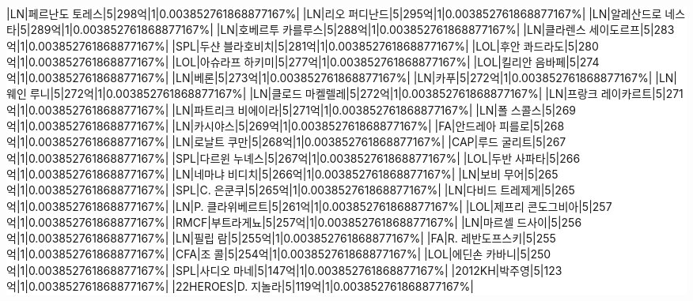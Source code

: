 |LN|페르난도 토레스|5|298억|1|0.003852761868877167%|
|LN|리오 퍼디난드|5|295억|1|0.003852761868877167%|
|LN|알레산드로 네스타|5|289억|1|0.003852761868877167%|
|LN|호베르투 카를루스|5|288억|1|0.003852761868877167%|
|LN|클라렌스 세이도르프|5|283억|1|0.003852761868877167%|
|SPL|두샨 블라호비치|5|281억|1|0.003852761868877167%|
|LOL|후안 콰드라도|5|280억|1|0.003852761868877167%|
|LOL|아슈라프 하키미|5|277억|1|0.003852761868877167%|
|LOL|킬리안 음바페|5|274억|1|0.003852761868877167%|
|LN|베론|5|273억|1|0.003852761868877167%|
|LN|카푸|5|272억|1|0.003852761868877167%|
|LN|웨인 루니|5|272억|1|0.003852761868877167%|
|LN|클로드 마켈렐레|5|272억|1|0.003852761868877167%|
|LN|프랑크 레이카르트|5|271억|1|0.003852761868877167%|
|LN|파트리크 비에이라|5|271억|1|0.003852761868877167%|
|LN|폴 스콜스|5|269억|1|0.003852761868877167%|
|LN|카시야스|5|269억|1|0.003852761868877167%|
|FA|안드레아 피를로|5|268억|1|0.003852761868877167%|
|LN|로날트 쿠만|5|268억|1|0.003852761868877167%|
|CAP|루드 굴리트|5|267억|1|0.003852761868877167%|
|SPL|다르윈 누녜스|5|267억|1|0.003852761868877167%|
|LOL|두반 사파타|5|266억|1|0.003852761868877167%|
|LN|네마냐 비디치|5|266억|1|0.003852761868877167%|
|LN|보비 무어|5|265억|1|0.003852761868877167%|
|SPL|C. 은쿤쿠|5|265억|1|0.003852761868877167%|
|LN|다비드 트레제게|5|265억|1|0.003852761868877167%|
|LN|P. 클라위베르트|5|261억|1|0.003852761868877167%|
|LOL|제프리 콘도그비아|5|257억|1|0.003852761868877167%|
|RMCF|부트라게뇨|5|257억|1|0.003852761868877167%|
|LN|마르셀 드사이|5|256억|1|0.003852761868877167%|
|LN|필립 람|5|255억|1|0.003852761868877167%|
|FA|R. 레반도프스키|5|255억|1|0.003852761868877167%|
|CFA|조 콜|5|254억|1|0.003852761868877167%|
|LOL|에딘손 카바니|5|250억|1|0.003852761868877167%|
|SPL|사디오 마네|5|147억|1|0.003852761868877167%|
|2012KH|박주영|5|123억|1|0.003852761868877167%|
|22HEROES|D. 지놀라|5|119억|1|0.003852761868877167%|